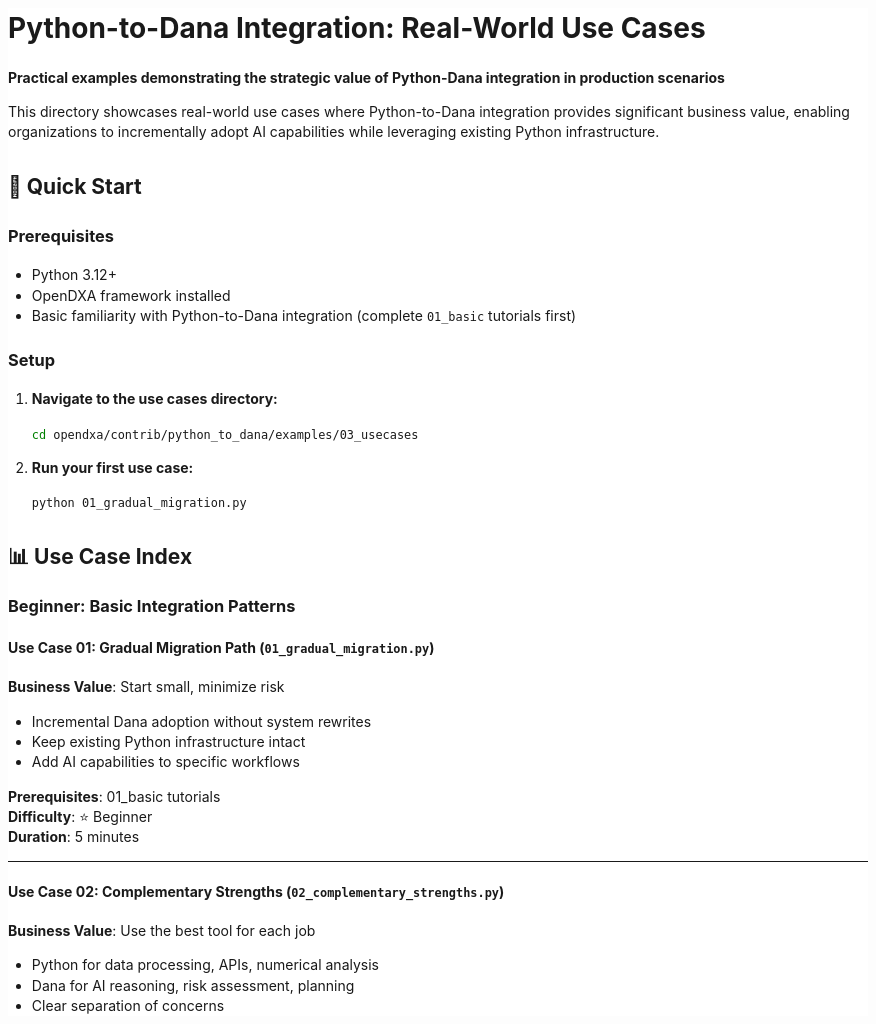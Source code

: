 # Python-to-Dana Integration: Real-World Use Cases

**Practical examples demonstrating the strategic value of Python-Dana integration in production scenarios**

This directory showcases real-world use cases where Python-to-Dana integration provides significant business value, enabling organizations to incrementally adopt AI capabilities while leveraging existing Python infrastructure.

## 🚀 Quick Start

### Prerequisites

- Python 3.12+
- OpenDXA framework installed
- Basic familiarity with Python-to-Dana integration (complete `01_basic` tutorials first)

### Setup

1. **Navigate to the use cases directory:**
   ```bash
   cd opendxa/contrib/python_to_dana/examples/03_usecases
   ```

2. **Run your first use case:**
   ```bash
   python 01_gradual_migration.py
   ```

## 📊 Use Case Index

### **Beginner: Basic Integration Patterns** 

#### **Use Case 01: Gradual Migration Path** (`01_gradual_migration.py`)
**Business Value**: Start small, minimize risk
- Incremental Dana adoption without system rewrites
- Keep existing Python infrastructure intact
- Add AI capabilities to specific workflows

**Prerequisites**: 01_basic tutorials  
**Difficulty**: ⭐ Beginner  
**Duration**: 5 minutes

---

#### **Use Case 02: Complementary Strengths** (`02_complementary_strengths.py`)
**Business Value**: Use the best tool for each job
- Python for data processing, APIs, numerical analysis
- Dana for AI reasoning, risk assessment, planning
- Clear separation of concerns
